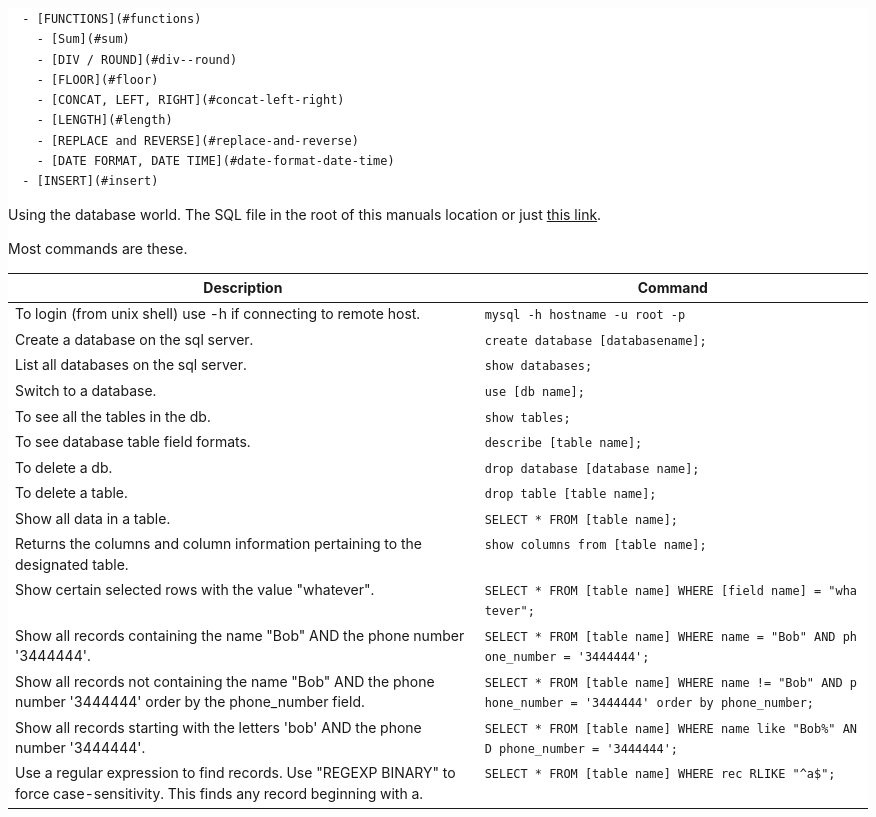       - [FUNCTIONS](#functions)
        - [Sum](#sum)
        - [DIV / ROUND](#div--round)
        - [FLOOR](#floor)
        - [CONCAT, LEFT, RIGHT](#concat-left-right)
        - [LENGTH](#length)
        - [REPLACE and REVERSE](#replace-and-reverse)
        - [DATE FORMAT, DATE TIME](#date-format-date-time)
      - [INSERT](#insert)


Using the database world. The SQL file in the root of this manuals location or just [this link](http://downloads.mysql.com/docs/world.sql.gz).

Most commands are these.

| Description                                                                                                                          	| Command                                                                                                                                                                         |
|---------------------------------------------------------------------------------------------------------------------------------------|---------------------------------------------------------------------------------------------------------------------------------------------------------------------------------|
| To login (from unix shell) use -h if connecting to remote host.                                                                       | `mysql -h hostname -u root -p`                                                                                                                            |
| Create a database on the sql server.                                                                                                	| `create database [databasename];`                                                                                                                                               |
| List all databases on the sql server.                                                                                               	| `show databases; `                                                                                                                                                                |
| Switch to a database.                                                                                                               	| `use [db name];`                                                                                                                                                                |
| To see all the tables in the db.                                                                                                    	| `show tables;`                                                                                                                                                                    |
| To see database table field formats.                                                            					| `describe [table name];`                                                                                                                                                        |
| To delete a db.                                                                                                                     	| `drop database [database name];`                                                                                                                                                |
| To delete a table.                                                                                                                  	| `drop table [table name]; `                                                                                                                                                     |
| Show all data in a table.                                                                                                           	| `SELECT * FROM [table name]; `                                                                                                                                                 |
| Returns the columns and column information pertaining to the designated table.                                                      	| `show columns from [table name]; `                                                                                                                                              |
| Show certain selected rows with the value "whatever".                                                                               	| `SELECT * FROM [table name] WHERE [field name] = "whatever"; `                                                                                                               |
| Show all records containing the name "Bob" AND the phone number '3444444'.                                                          	| `SELECT * FROM [table name] WHERE name = "Bob" AND phone_number = '3444444'; `                                                                                                |
| Show all records not containing the name "Bob" AND the phone number '3444444' order by the phone_number field.                     	| `SELECT * FROM [table name] WHERE name != "Bob" AND phone_number = '3444444' order by phone_number;`                                                                        |
| Show all records starting with the letters 'bob' AND the phone number '3444444'.                                                    	| `SELECT * FROM [table name] WHERE name like "Bob%" AND phone_number = '3444444';`                                                                                             |
| Use a regular expression to find records. Use "REGEXP BINARY" to force case-sensitivity. This finds any record beginning with a. 	| `SELECT * FROM [table name] WHERE rec RLIKE "^a$";`                                                                                                                            |